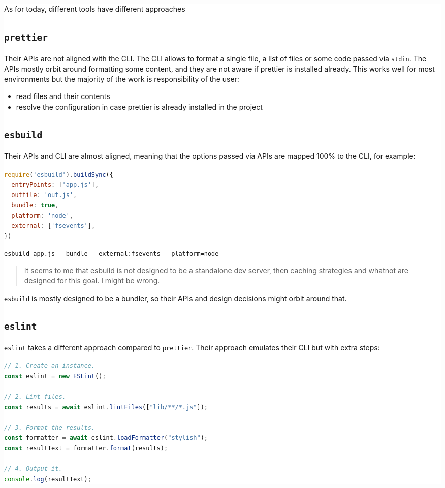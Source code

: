 As for today, different tools have different approaches

## `prettier`

Their APIs are not aligned with the CLI. The CLI allows to format a single file, a list of files or
some code passed via `stdin`. The APIs mostly orbit around formatting some content, and they are not
aware if prettier is installed already. This works well for most environments but the majority of the
work is responsibility of the user:
- read files and their contents
- resolve the configuration in case prettier is already installed in the project

## `esbuild`

Their APIs and CLI are almost aligned, meaning that the options passed via APIs are mapped 100% to the
CLI, for example:
```js
require('esbuild').buildSync({
  entryPoints: ['app.js'],
  outfile: 'out.js',
  bundle: true,
  platform: 'node',
  external: ['fsevents'],
})
```

```shell
esbuild app.js --bundle --external:fsevents --platform=node
```

> It seems to me that esbuild is not designed to be a standalone dev server, then caching strategies
> and whatnot are designed for this goal. I might be wrong.

`esbuild` is mostly designed to be a bundler, so their APIs and design decisions might orbit
around that.

## `eslint`

`eslint` takes a different approach compared to `prettier`. Their approach emulates their CLI but
with extra steps:
```js
// 1. Create an instance.
const eslint = new ESLint();

// 2. Lint files.
const results = await eslint.lintFiles(["lib/**/*.js"]);

// 3. Format the results.
const formatter = await eslint.loadFormatter("stylish");
const resultText = formatter.format(results);

// 4. Output it.
console.log(resultText);
```
